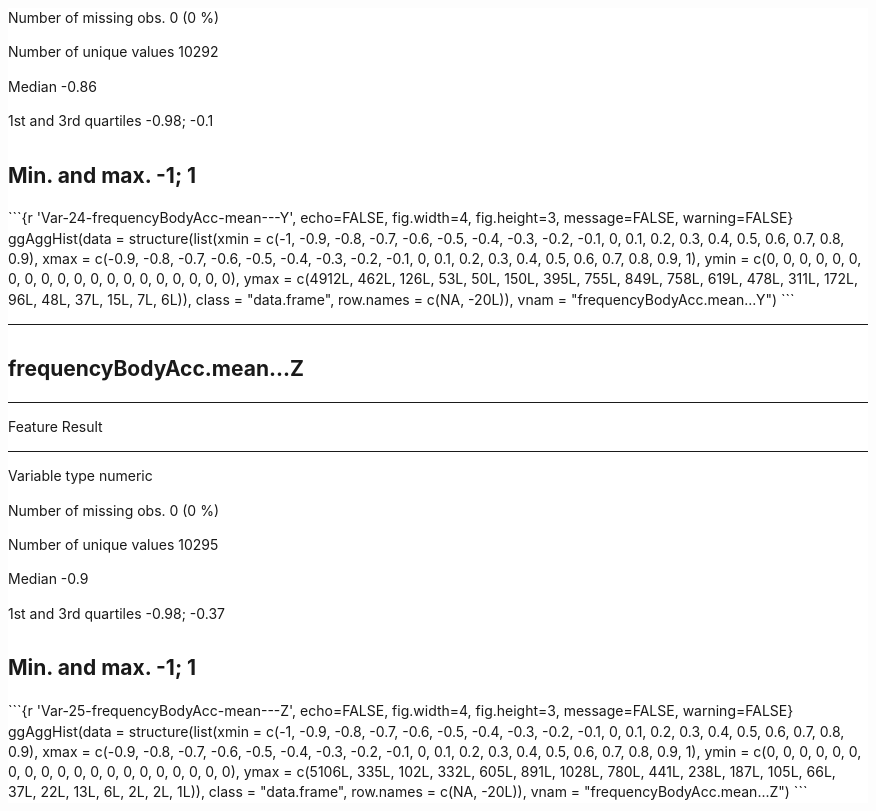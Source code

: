Number of missing obs.          0 (0 %)

Number of unique values           10292

Median                            -0.86

1st and 3rd quartiles       -0.98; -0.1

Min. and max.                     -1; 1
---------------------------------------


</div>
<div class = "col-lg-4">
```{r 'Var-24-frequencyBodyAcc-mean---Y', echo=FALSE, fig.width=4, fig.height=3, message=FALSE, warning=FALSE}
ggAggHist(data = structure(list(xmin = c(-1, -0.9, -0.8, -0.7, 
-0.6, -0.5, -0.4, -0.3, -0.2, -0.1, 0, 0.1, 0.2, 0.3, 0.4, 0.5, 
0.6, 0.7, 0.8, 0.9), xmax = c(-0.9, -0.8, -0.7, -0.6, -0.5, -0.4, 
-0.3, -0.2, -0.1, 0, 0.1, 0.2, 0.3, 0.4, 0.5, 0.6, 0.7, 0.8, 
0.9, 1), ymin = c(0, 0, 0, 0, 0, 0, 0, 0, 0, 0, 0, 0, 0, 0, 0, 
0, 0, 0, 0, 0), ymax = c(4912L, 462L, 126L, 53L, 50L, 150L, 395L, 
755L, 849L, 758L, 619L, 478L, 311L, 172L, 96L, 48L, 37L, 15L, 
7L, 6L)), class = "data.frame", row.names = c(NA, -20L)), vnam = "frequencyBodyAcc.mean...Y")
```

</div>
</div>




---

## frequencyBodyAcc.mean...Z

<div class = "row">
<div class = "col-lg-8">

----------------------------------------
Feature                           Result
------------------------- --------------
Variable type                    numeric

Number of missing obs.           0 (0 %)

Number of unique values            10295

Median                              -0.9

1st and 3rd quartiles       -0.98; -0.37

Min. and max.                      -1; 1
----------------------------------------


</div>
<div class = "col-lg-4">
```{r 'Var-25-frequencyBodyAcc-mean---Z', echo=FALSE, fig.width=4, fig.height=3, message=FALSE, warning=FALSE}
ggAggHist(data = structure(list(xmin = c(-1, -0.9, -0.8, -0.7, 
-0.6, -0.5, -0.4, -0.3, -0.2, -0.1, 0, 0.1, 0.2, 0.3, 0.4, 0.5, 
0.6, 0.7, 0.8, 0.9), xmax = c(-0.9, -0.8, -0.7, -0.6, -0.5, -0.4, 
-0.3, -0.2, -0.1, 0, 0.1, 0.2, 0.3, 0.4, 0.5, 0.6, 0.7, 0.8, 
0.9, 1), ymin = c(0, 0, 0, 0, 0, 0, 0, 0, 0, 0, 0, 0, 0, 0, 0, 
0, 0, 0, 0, 0), ymax = c(5106L, 335L, 102L, 332L, 605L, 891L, 
1028L, 780L, 441L, 238L, 187L, 105L, 66L, 37L, 22L, 13L, 6L, 
2L, 2L, 1L)), class = "data.frame", row.names = c(NA, -20L)), 
    vnam = "frequencyBodyAcc.mean...Z")
```

